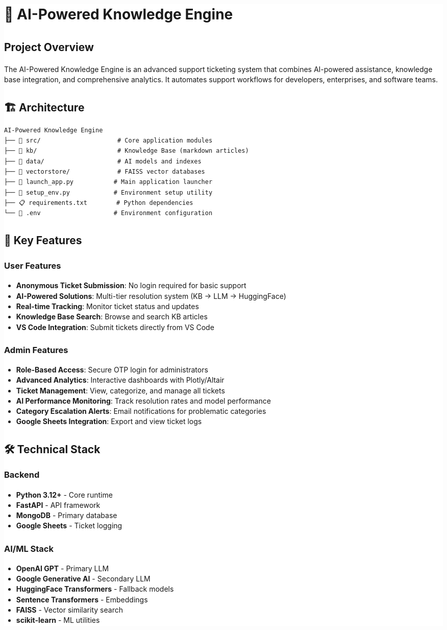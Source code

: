 # 🚀 AI-Powered Knowledge Engine

## Project Overview

The AI-Powered Knowledge Engine is an advanced support ticketing system that combines AI-powered assistance, knowledge base integration, and comprehensive analytics. It automates support workflows for developers, enterprises, and software teams.

## 🏗️ Architecture

```
AI-Powered Knowledge Engine
├── 📁 src/                     # Core application modules
├── 📁 kb/                      # Knowledge Base (markdown articles)
├── 📁 data/                    # AI models and indexes
├── 📁 vectorstore/             # FAISS vector databases
├── 🐍 launch_app.py           # Main application launcher
├── 🐍 setup_env.py            # Environment setup utility
├── 📋 requirements.txt        # Python dependencies
└── 📄 .env                    # Environment configuration
```

## 🎯 Key Features

### User Features
- **Anonymous Ticket Submission**: No login required for basic support
- **AI-Powered Solutions**: Multi-tier resolution system (KB → LLM → HuggingFace)
- **Real-time Tracking**: Monitor ticket status and updates
- **Knowledge Base Search**: Browse and search KB articles
- **VS Code Integration**: Submit tickets directly from VS Code

### Admin Features  
- **Role-Based Access**: Secure OTP login for administrators
- **Advanced Analytics**: Interactive dashboards with Plotly/Altair
- **Ticket Management**: View, categorize, and manage all tickets
- **AI Performance Monitoring**: Track resolution rates and model performance
- **Category Escalation Alerts**: Email notifications for problematic categories
- **Google Sheets Integration**: Export and view ticket logs

## 🛠️ Technical Stack

### Backend
- **Python 3.12+** - Core runtime
- **FastAPI** - API framework
- **MongoDB** - Primary database
- **Google Sheets** - Ticket logging

### AI/ML Stack
- **OpenAI GPT** - Primary LLM
- **Google Generative AI** - Secondary LLM
- **HuggingFace Transformers** - Fallback models
- **Sentence Transformers** - Embeddings
- **FAISS** - Vector similarity search
- **scikit-learn** - ML utilities
